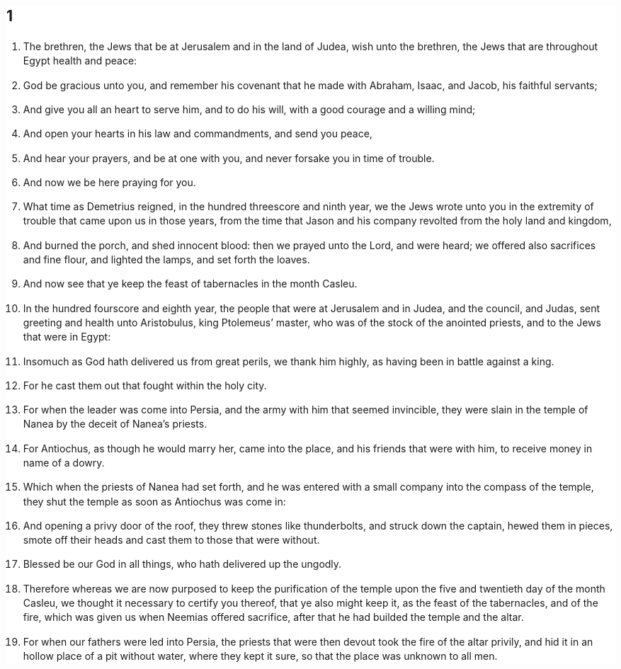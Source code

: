 # 

##  1

1. The brethren, the Jews that be at Jerusalem and in the land of Judea, wish unto the brethren, the Jews that are throughout Egypt health and peace:

2. God be gracious unto you, and remember his covenant that he made with Abraham, Isaac, and Jacob, his faithful servants;

3. And give you all an heart to serve him, and to do his will, with a good courage and a willing mind;

4. And open your hearts in his law and commandments, and send you peace,

5. And hear your prayers, and be at one with you, and never forsake you in time of trouble.

6. And now we be here praying for you.

7. What time as Demetrius reigned, in the hundred threescore and ninth year, we the Jews wrote unto you in the extremity of trouble that came upon us in those years, from the time that Jason and his company revolted from the holy land and kingdom,

8. And burned the porch, and shed innocent blood: then we prayed unto the Lord, and were heard; we offered also sacrifices and fine flour, and lighted the lamps, and set forth the loaves.

9. And now see that ye keep the feast of tabernacles in the month Casleu.

10. In the hundred fourscore and eighth year, the people that were at Jerusalem and in Judea, and the council, and Judas, sent greeting and health unto Aristobulus, king Ptolemeus’ master, who was of the stock of the anointed priests, and to the Jews that were in Egypt:

11. Insomuch as God hath delivered us from great perils, we thank him highly, as having been in battle against a king.

12. For he cast them out that fought within the holy city.

13. For when the leader was come into Persia, and the army with him that seemed invincible, they were slain in the temple of Nanea by the deceit of Nanea’s priests.

14. For Antiochus, as though he would marry her, came into the place, and his friends that were with him, to receive money in name of a dowry.

15. Which when the priests of Nanea had set forth, and he was entered with a small company into the compass of the temple, they shut the temple as soon as Antiochus was come in:

16. And opening a privy door of the roof, they threw stones like thunderbolts, and struck down the captain, hewed them in pieces, smote off their heads and cast them to those that were without.

17. Blessed be our God in all things, who hath delivered up the ungodly.

18. Therefore whereas we are now purposed to keep the purification of the temple upon the five and twentieth day of the month Casleu, we thought it necessary to certify you thereof, that ye also might keep it, as the feast of the tabernacles, and of the fire, which was given us when Neemias offered sacrifice, after that he had builded the temple and the altar.

19. For when our fathers were led into Persia, the priests that were then devout took the fire of the altar privily, and hid it in an hollow place of a pit without water, where they kept it sure, so that the place was unknown to all men.
